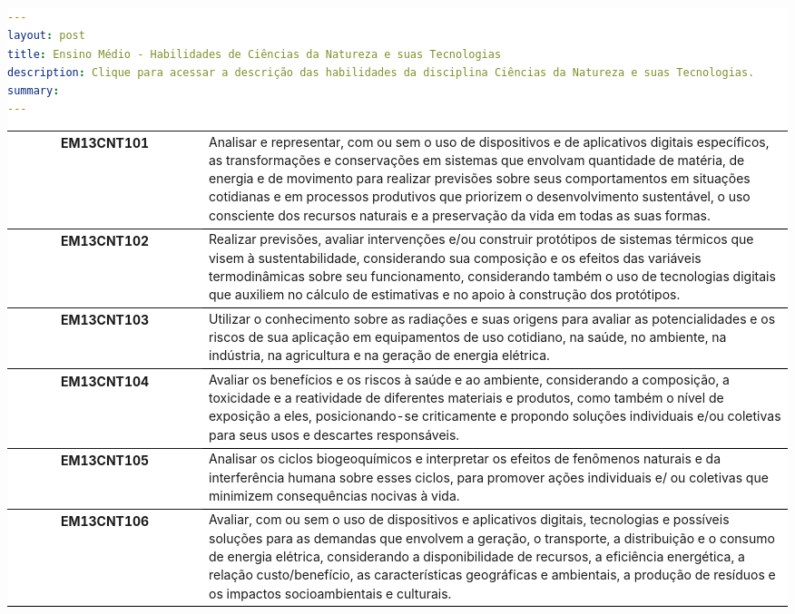 ```yaml
---
layout: post
title: Ensino Médio - Habilidades de Ciências da Natureza e suas Tecnologias
description: Clique para acessar a descrição das habilidades da disciplina Ciências da Natureza e suas Tecnologias.
summary: 
---
```

<table style="border-collapse: collapse;">
    <div id="EM13CNT101">
    <tr style="border-bottom: 1px solid black;">
        <th style="width:25%">EM13CNT101</th>
        <td>Analisar e representar, com ou sem o uso de dispositivos e de aplicativos digitais específicos, as transformações e conservações em sistemas que envolvam quantidade de matéria, de energia e de movimento para realizar previsões sobre seus comportamentos em situações cotidianas e em processos produtivos que priorizem o desenvolvimento sustentável, o uso consciente dos recursos naturais e a preservação da vida em todas as suas formas.</td>
    </tr>
    </div>
    <div id="EM13CNT102">
    <tr style="border-bottom: 1px solid black;">
        <th style="width:25%">EM13CNT102</th>
        <td>Realizar previsões, avaliar intervenções e/ou construir protótipos de sistemas térmicos que visem à sustentabilidade, considerando sua composição e os efeitos das variáveis termodinâmicas sobre seu funcionamento, considerando também o uso de tecnologias digitais que auxiliem no cálculo de estimativas e no apoio à construção dos protótipos.</td>
    </tr>
    </div>
    <div id="EM13CNT103">
    <tr style="border-bottom: 1px solid black;">
        <th style="width:25%">EM13CNT103</th>
        <td>Utilizar o conhecimento sobre as radiações e suas origens para avaliar as potencialidades e os riscos de sua aplicação em equipamentos de uso cotidiano, na saúde, no ambiente, na indústria, na agricultura e na geração de energia elétrica.</td>
    </tr>
    </div>
    <div id="EM13CNT104">
    <tr style="border-bottom: 1px solid black;">
        <th style="width:25%">EM13CNT104</th>
        <td>Avaliar os benefícios e os riscos à saúde e ao ambiente, considerando a composição, a toxicidade e a reatividade de diferentes materiais e produtos, como também o nível de exposição a eles, posicionando-se criticamente e propondo soluções individuais e/ou coletivas para seus usos e descartes responsáveis.</td>
    </tr>
    </div>
    <div id="EM13CNT105">
    <tr style="border-bottom: 1px solid black;">
        <th style="width:25%">EM13CNT105</th>
        <td>Analisar os ciclos biogeoquímicos e interpretar os efeitos de fenômenos naturais e da interferência humana sobre esses ciclos, para promover ações individuais e/ ou coletivas que minimizem consequências nocivas à vida.</td>
    </tr>
    </div>
    <div id="EM13CNT106">
    <tr style="border-bottom: 1px solid black;">
        <th style="width:25%">EM13CNT106</th>
        <td>Avaliar, com ou sem o uso de dispositivos e aplicativos digitais, tecnologias e possíveis soluções para as demandas que envolvem a geração, o transporte, a distribuição e o consumo de energia elétrica, considerando a disponibilidade de recursos, a eficiência energética, a relação custo/benefício, as características geográficas e ambientais, a produção de resíduos e os impactos socioambientais e culturais.</td>
    </tr>